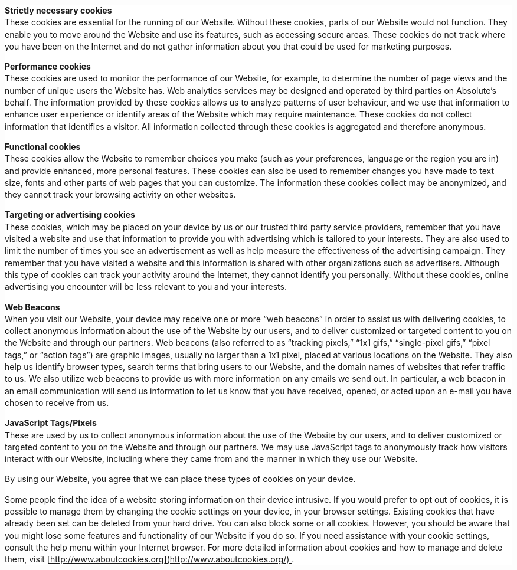**Strictly necessary cookies**  
These cookies are essential for the running of our Website. Without these cookies, parts of our Website would not function. They enable you to move around the Website and use its features, such as accessing secure areas. These cookies do not track where you have been on the Internet and do not gather information about you that could be used for marketing purposes.

**Performance cookies**  
These cookies are used to monitor the performance of our Website, for example, to determine the number of page views and the number of unique users the Website has. Web analytics services may be designed and operated by third parties on Absolute’s behalf. The information provided by these cookies allows us to analyze patterns of user behaviour, and we use that information to enhance user experience or identify areas of the Website which may require maintenance. These cookies do not collect information that identifies a visitor. All information collected through these cookies is aggregated and therefore anonymous.

**Functional cookies**  
These cookies allow the Website to remember choices you make (such as your preferences, language or the region you are in) and provide enhanced, more personal features. These cookies can also be used to remember changes you have made to text size, fonts and other parts of web pages that you can customize. The information these cookies collect may be anonymized, and they cannot track your browsing activity on other websites.

**Targeting or advertising cookies**  
These cookies, which may be placed on your device by us or our trusted third party service providers, remember that you have visited a website and use that information to provide you with advertising which is tailored to your interests. They are also used to limit the number of times you see an advertisement as well as help measure the effectiveness of the advertising campaign. They remember that you have visited a website and this information is shared with other organizations such as advertisers. Although this type of cookies can track your activity around the Internet, they cannot identify you personally. Without these cookies, online advertising you encounter will be less relevant to you and your interests.

**Web Beacons**  
When you visit our Website, your device may receive one or more “web beacons” in order to assist us with delivering cookies, to collect anonymous information about the use of the Website by our users, and to deliver customized or targeted content to you on the Website and through our partners. Web beacons (also referred to as “tracking pixels,” “1x1 gifs,” “single-pixel gifs,” “pixel tags,” or “action tags”) are graphic images, usually no larger than a 1x1 pixel, placed at various locations on the Website. They also help us identify browser types, search terms that bring users to our Website, and the domain names of websites that refer traffic to us. We also utilize web beacons to provide us with more information on any emails we send out. In particular, a web beacon in an email communication will send us information to let us know that you have received, opened, or acted upon an e-mail you have chosen to receive from us.

**JavaScript Tags/Pixels**  
These are used by us to collect anonymous information about the use of the Website by our users, and to deliver customized or targeted content to you on the Website and through our partners. We may use JavaScript tags to anonymously track how visitors interact with our Website, including where they came from and the manner in which they use our Website.

By using our Website, you agree that we can place these types of cookies on your device.

Some people find the idea of a website storing information on their device intrusive. If you would prefer to opt out of cookies, it is possible to manage them by changing the cookie settings on your device, in your browser settings. Existing cookies that have already been set can be deleted from your hard drive. You can also block some or all cookies. However, you should be aware that you might lose some features and functionality of our Website if you do so. If you need assistance with your cookie settings, consult the help menu within your Internet browser. For more detailed information about cookies and how to manage and delete them, visit [http://www.aboutcookies.org](http://www.aboutcookies.org/) .
